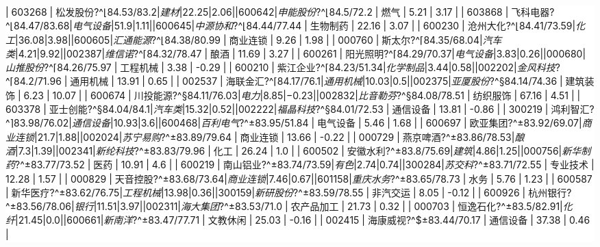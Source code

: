 | 603268 | 松发股份?\^$⌊84.53/83.2  |    建材    |   22.25   |  2.06  |
| 600642 |  申能股份?\^$⌊84.5/72.2  |    燃气    |    5.21   |  3.17  |
| 603868 | 飞科电器?\^$⌊84.47/83.68 |  电气设备  |    51.9   |  1.11  |
| 600645 | 中源协和?\^$⌊84.44/77.44 |  生物制药  |   22.16   |  3.07  |
| 600230 | 沧州大化?\^$⌊84.41/73.59 |    化工    |   36.08   |  3.98  |
| 600605 | 汇通能源?\^$⌊84.38/80.99 |  商业连锁  |    9.26   |  1.98  |
| 000760 |  斯太尔?\^$⌈84.35/68.04  |   汽车类   |    4.21   |  9.92  |
| 002387 |  维信诺?\^$⌈84.32/78.47  |    酿酒    |   11.69   |  3.27  |
| 600261 | 阳光照明?\^$⌈84.29/70.37 |  电气设备  |    3.83   |  0.26  |
| 000680 | 山推股份?\^$⌈84.26/75.97 |  工程机械  |    3.38   | -0.29  |
| 600210 | 紫江企业?\^$⌈84.23/51.34 |  化学制品  |    3.44   |  0.58  |
| 002202 | 金风科技?\^$⌈84.2/71.96  |  通用机械  |   13.91   |  0.65  |
| 002537 | 海联金汇?\^$⌈84.17/76.1  |  通用机械  |   10.03   |  0.5   |
| 002375 | 亚厦股份?\^$§84.14/74.36 |  建筑装饰  |    6.23   | 10.07  |
| 600674 | 川投能源?\^$§84.11/76.03 |    电力    |    8.85   | -0.23  |
| 002832 | 比音勒芬?\^$§84.08/78.51 |  纺织服饰  |   67.16   |  4.51  |
| 603378 | 亚士创能?\^$§84.04/84.1  |   汽车类   |   15.32   |  0.52  |
| 002222 | 福晶科技?\^$§84.01/72.53 |  通信设备  |   13.81   | -0.86  |
| 300219 | 鸿利智汇?\^$⌉83.98/76.02 |  通信设备  |   10.93   |  3.6   |
| 600468 | 百利电气?\^$±83.95/51.84 |  电气设备  |    5.46   |  1.68  |
| 600697 | 欧亚集团?\^$±83.92/69.07 |  商业连锁  |    21.7   |  1.88  |
| 002024 | 苏宁易购?\^$±83.89/79.64 |  商业连锁  |   13.66   | -0.22  |
| 000729 | 燕京啤酒?\^$±83.86/78.53 |    酿酒    |    7.3    |  1.39  |
| 002341 | 新纶科技?\^$±83.83/79.96 |    化工    |   26.24   |  1.0   |
| 600502 | 安徽水利?\^$±83.8/75.69  |    建筑    |    4.86   |  1.25  |
| 000756 | 新华制药?\^$±83.77/73.52 |    医药    |   10.91   |  4.6   |
| 600219 | 南山铝业?\^$±83.74/73.59 |    有色    |    2.74   |  0.74  |
| 300284 |  苏交科?\^$±83.71/72.55  |  专业技术  |   12.28   |  1.57  |
| 000829 | 天音控股?\^$±83.68/73.64 |  商业连锁  |    7.46   |  0.67  |
| 601158 | 重庆水务?\^$±83.65/78.73 |    水务    |    5.76   |  1.23  |
| 600587 | 新华医疗?\^$±83.62/76.75 |  工程机械  |   13.98   |  0.36  |
| 300159 | 新研股份?\^$±83.59/78.55 |  非汽交运  |    8.05   | -0.12  |
| 600926 | 杭州银行?\^$±83.56/78.06 |    银行    |   11.51   |  3.97  |
| 002311 | 海大集团?\^$±83.53/71.0  | 农产品加工 |   21.73   |  0.32  |
| 000703 | 恒逸石化?\^$±83.5/82.91  |    化纤    |   21.45   |  0.0   |
| 600661 |  新南洋?\^$±83.47/77.71  |  文教休闲  |   25.03   | -0.16  |
| 002415 | 海康威视?\^$±83.44/70.17 |  通信设备  |   37.38   |  0.46  |